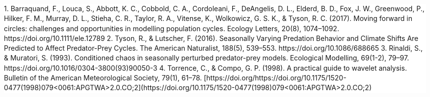 <div id="refs"></div>
1. Barraquand, F., Louca, S., Abbott, K. C., Cobbold, C. A., Cordoleani, F., DeAngelis, D. L., Elderd, B. D., Fox, J. W., Greenwood, P., Hilker, F. M., Murray, D. L., Stieha, C. R., Taylor, R. A., Vitense, K., Wolkowicz, G. S. K., & Tyson, R. C. (2017). Moving forward in circles: challenges and opportunities in modelling population cycles. Ecology Letters, 20(8), 1074–1092. https://doi.org/10.1111/ele.12789
2. Tyson, R., & Lutscher, F. (2016). Seasonally Varying Predation Behavior and Climate Shifts Are Predicted to Affect Predator-Prey Cycles. The American Naturalist, 188(5), 539–553. https://doi.org/10.1086/688665
3. Rinaldi, S., & Muratori, S. (1993). Conditioned chaos in seasonally perturbed predator-prey models. Ecological Modelling, 69(1-2), 79–97. https://doi.org/10.1016/0304-3800(93)90050-3
4. Torrence, C., & Compo, G. P. (1998). A practical guide to wavelet analysis. Bulletin of the American Meteorological Society, 79(1), 61–78. [https://doi.org/https://doi.org/10.1175/1520-0477(1998)079<0061:APGTWA>2.0.CO;2](https://doi.org/10.1175/1520-0477(1998)079<0061:APGTWA>2.0.CO;2)
